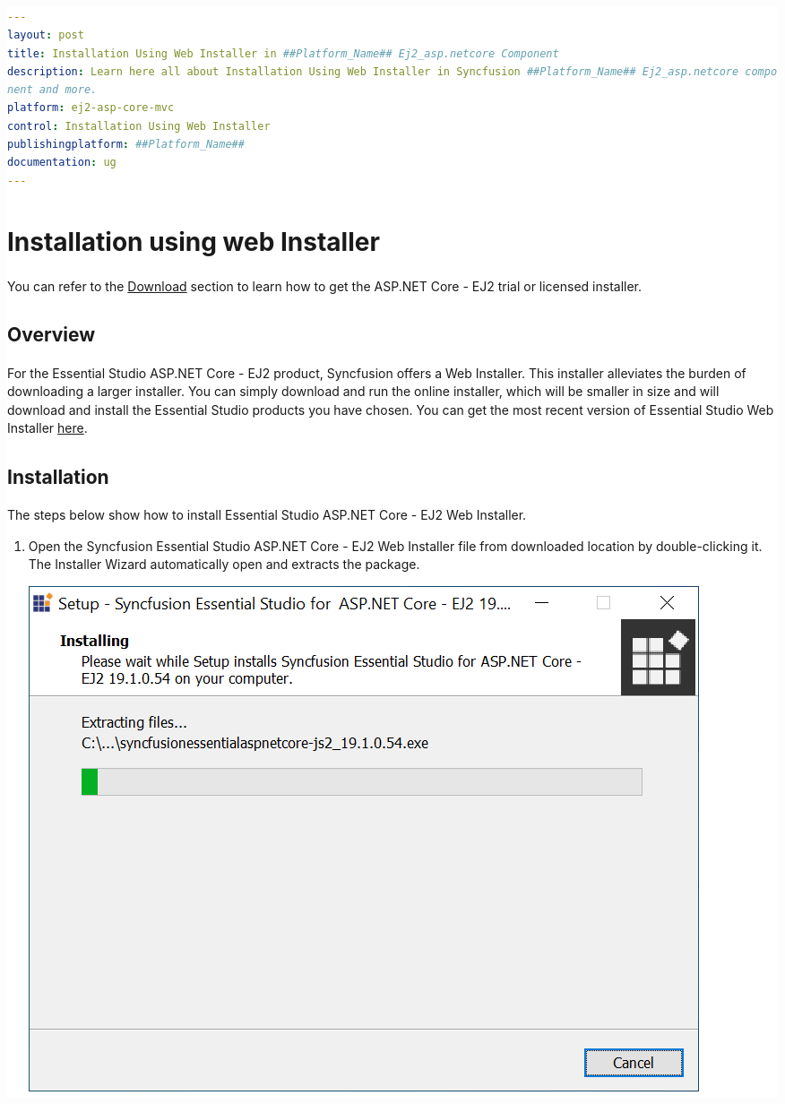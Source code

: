 ```yaml
---
layout: post
title: Installation Using Web Installer in ##Platform_Name## Ej2_asp.netcore Component
description: Learn here all about Installation Using Web Installer in Syncfusion ##Platform_Name## Ej2_asp.netcore component and more.
platform: ej2-asp-core-mvc
control: Installation Using Web Installer
publishingplatform: ##Platform_Name##
documentation: ug
---
```


# Installation using web Installer

You can refer to the [Download](https://ej2.syncfusion.com/aspnetcore/documentation/installation/download/) section to learn how to get the ASP.NET Core - EJ2 trial or licensed installer.

## Overview

For the Essential Studio ASP.NET Core - EJ2 product, Syncfusion offers a Web Installer. This installer alleviates the burden of downloading a larger installer. You can simply download and run the online installer, which will be smaller in size and will download and install the Essential Studio products you have chosen. You can get the most recent version of Essential Studio Web Installer [here](https://www.syncfusion.com/account/downloads/latest-version).

## Installation

The steps below show how to install Essential Studio ASP.NET Core - EJ2 Web Installer.

1. Open the Syncfusion Essential Studio ASP.NET Core - EJ2 Web Installer file from downloaded location by double-clicking it. The Installer Wizard automatically open and extracts the package.

    ![Web Installer Setup](images\Webinstaller-Installation-1.png)
